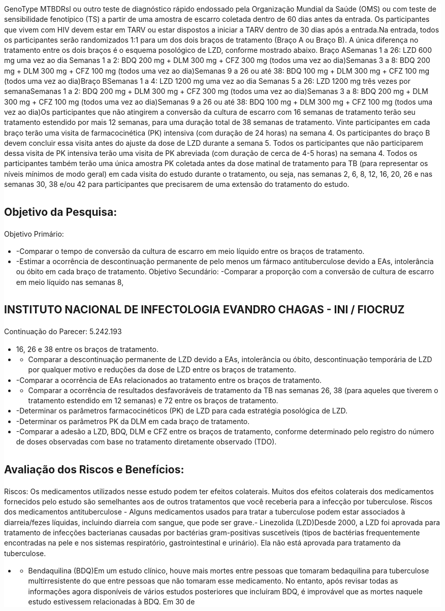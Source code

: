 GenoType MTBDRsl ou outro teste de diagnóstico rápido endossado pela Organização Mundial da Saúde (OMS) ou com teste de sensibilidade fenotípico (TS) a partir de uma amostra de escarro coletada dentro de 60 dias antes da entrada. Os participantes que vivem com HIV devem estar em TARV ou estar dispostos a iniciar a TARV dentro de 30 dias após a entrada.Na entrada, todos os participantes serão randomizados 1:1 para um dos dois braços de tratamento (Braço A ou Braço B). A única diferença no tratamento entre os dois braços é o esquema posológico de LZD, conforme mostrado abaixo. Braço ASemanas 1 a 26: LZD 600 mg uma vez ao dia Semanas 1 a 2: BDQ 200 mg + DLM 300 mg + CFZ 300 mg (todos uma vez ao dia)Semanas 3 a 8: BDQ 200 mg + DLM 300 mg + CFZ 100 mg (todos uma vez ao dia)Semanas 9 a 26 ou até 38: BDQ 100 mg + DLM 300 mg + CFZ 100 mg (todos uma vez ao dia)Braço BSemanas 1 a 4: LZD 1200 mg uma vez ao dia Semanas 5 a 26: LZD 1200 mg três vezes por semanaSemanas 1 a 2: BDQ 200 mg + DLM 300 mg + CFZ 300 mg (todos uma vez ao dia)Semanas 3 a 8: BDQ 200 mg + DLM 300 mg + CFZ 100 mg (todos uma vez ao dia)Semanas 9 a 26 ou até 38: BDQ 100 mg + DLM 300 mg + CFZ 100 mg (todos uma vez ao dia)Os participantes que não atingirem a conversão da cultura de escarro com 16 semanas de tratamento terão seu tratamento estendido por mais 12 semanas, para uma duração total de 38 semanas de tratamento. Vinte participantes em cada braço terão uma visita de farmacocinética (PK) intensiva (com duração de 24 horas) na semana 4. Os participantes do braço B devem concluir essa visita antes do ajuste da dose de LZD durante a semana 5. Todos os participantes que não participarem dessa visita de PK intensiva terão uma visita de PK
abreviada (com duração de cerca de 4-5 horas) na semana 4. Todos os participantes também terão uma única amostra PK coletada antes da dose matinal de tratamento para TB (para representar os níveis mínimos de modo geral) em cada visita do estudo durante o tratamento, ou seja, nas semanas 2, 6, 8, 12, 16, 20, 26 e nas semanas 30, 38 e/ou 42 para participantes que precisarem de uma extensão do tratamento do estudo.
## Objetivo da Pesquisa:
Objetivo Primário:
- -Comparar o tempo de conversão da cultura de escarro em meio líquido entre os braços de tratamento.
- -Estimar a ocorrência de descontinuação permanente de pelo menos um fármaco antituberculose devido a
EAs, intolerância ou óbito em cada braço de tratamento.
Objetivo Secundário:
-Comparar a proporção com a conversão de cultura de escarro em meio líquido nas semanas 8,
## INSTITUTO NACIONAL DE INFECTOLOGIA EVANDRO CHAGAS - INI / FIOCRUZ
Continuação do Parecer: 5.242.193
- 16, 26 e 38 entre os braços de tratamento.
- - Comparar a descontinuação permanente de LZD devido a EAs, intolerância ou óbito, descontinuação temporária de LZD por qualquer motivo e reduções da dose de LZD entre os braços de tratamento.
- -Comparar a ocorrência de EAs relacionados ao tratamento entre os braços de tratamento.
- - Comparar a ocorrência de resultados desfavoráveis de tratamento da TB nas semanas 26, 38 (para aqueles que tiverem o tratamento estendido em 12 semanas) e 72 entre os braços de tratamento.
- -Determinar os parâmetros farmacocinéticos (PK) de LZD para cada estratégia posológica de LZD.
- -Determinar os parâmetros PK da DLM em cada braço de tratamento.
- -Comparar a adesão a LZD, BDQ, DLM e CFZ entre os braços de tratamento, conforme determinado pelo registro do número de doses observadas com base no tratamento diretamente observado (TDO).
## Avaliação dos Riscos e Benefícios:
Riscos:
Os medicamentos utilizados nesse estudo podem ter efeitos colaterais. Muitos dos efeitos colaterais dos medicamentos fornecidos pelo estudo são semelhantes aos de outros tratamentos que você receberia para a infecção por tuberculose. Riscos dos medicamentos antituberculose - Alguns medicamentos usados para tratar a tuberculose podem estar associados à diarreia/fezes líquidas, incluindo diarreia com sangue, que pode ser grave.- Linezolida (LZD)Desde 2000, a LZD foi aprovada para tratamento de infecções bacterianas causadas por bactérias gram-positivas suscetíveis (tipos de bactérias frequentemente encontradas na pele e nos sistemas respiratório, gastrointestinal e urinário). Ela não está aprovada para tratamento da tuberculose.
- - Bendaquilina (BDQ)Em um estudo clínico, houve mais mortes entre pessoas que tomaram bedaquilina para tuberculose multirresistente do que entre pessoas que não tomaram esse medicamento. No entanto, após revisar todas as informações agora disponíveis de vários estudos posteriores que incluíram BDQ, é improvável que as mortes naquele estudo estivessem relacionadas à BDQ. Em 30 de